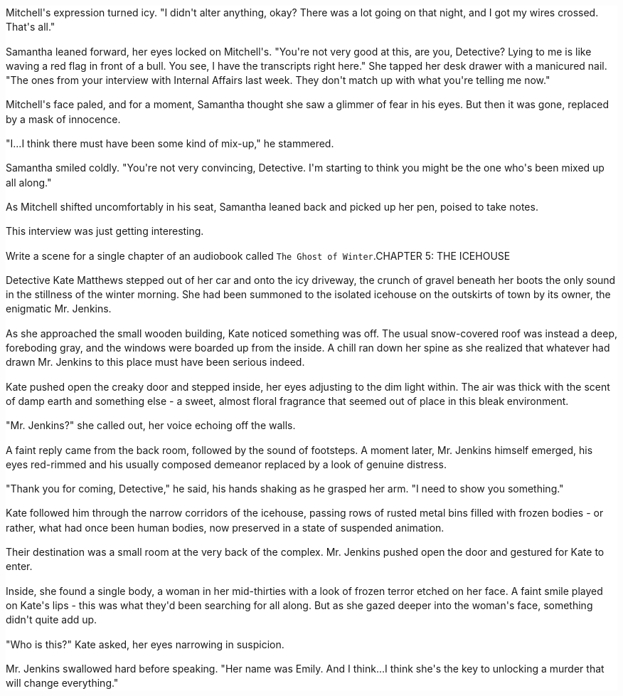 Mitchell's expression turned icy. "I didn't alter anything, okay? There was a lot going on that night, and I got my wires crossed. That's all."

Samantha leaned forward, her eyes locked on Mitchell's. "You're not very good at this, are you, Detective? Lying to me is like waving a red flag in front of a bull. You see, I have the transcripts right here." She tapped her desk drawer with a manicured nail. "The ones from your interview with Internal Affairs last week. They don't match up with what you're telling me now."

Mitchell's face paled, and for a moment, Samantha thought she saw a glimmer of fear in his eyes. But then it was gone, replaced by a mask of innocence.

"I...I think there must have been some kind of mix-up," he stammered.

Samantha smiled coldly. "You're not very convincing, Detective. I'm starting to think you might be the one who's been mixed up all along."

As Mitchell shifted uncomfortably in his seat, Samantha leaned back and picked up her pen, poised to take notes.

This interview was just getting interesting.<end>

Write a scene for a single chapter of an audiobook called `The Ghost of Winter`.<start>CHAPTER 5: THE ICEHOUSE

Detective Kate Matthews stepped out of her car and onto the icy driveway, the crunch of gravel beneath her boots the only sound in the stillness of the winter morning. She had been summoned to the isolated icehouse on the outskirts of town by its owner, the enigmatic Mr. Jenkins.

As she approached the small wooden building, Kate noticed something was off. The usual snow-covered roof was instead a deep, foreboding gray, and the windows were boarded up from the inside. A chill ran down her spine as she realized that whatever had drawn Mr. Jenkins to this place must have been serious indeed.

Kate pushed open the creaky door and stepped inside, her eyes adjusting to the dim light within. The air was thick with the scent of damp earth and something else - a sweet, almost floral fragrance that seemed out of place in this bleak environment.

"Mr. Jenkins?" she called out, her voice echoing off the walls.

A faint reply came from the back room, followed by the sound of footsteps. A moment later, Mr. Jenkins himself emerged, his eyes red-rimmed and his usually composed demeanor replaced by a look of genuine distress.

"Thank you for coming, Detective," he said, his hands shaking as he grasped her arm. "I need to show you something."

Kate followed him through the narrow corridors of the icehouse, passing rows of rusted metal bins filled with frozen bodies - or rather, what had once been human bodies, now preserved in a state of suspended animation.

Their destination was a small room at the very back of the complex. Mr. Jenkins pushed open the door and gestured for Kate to enter.

 Inside, she found a single body, a woman in her mid-thirties with a look of frozen terror etched on her face. A faint smile played on Kate's lips - this was what they'd been searching for all along. But as she gazed deeper into the woman's face, something didn't quite add up.

"Who is this?" Kate asked, her eyes narrowing in suspicion.

Mr. Jenkins swallowed hard before speaking. "Her name was Emily. And I think...I think she's the key to unlocking a murder that will change everything."<end>

